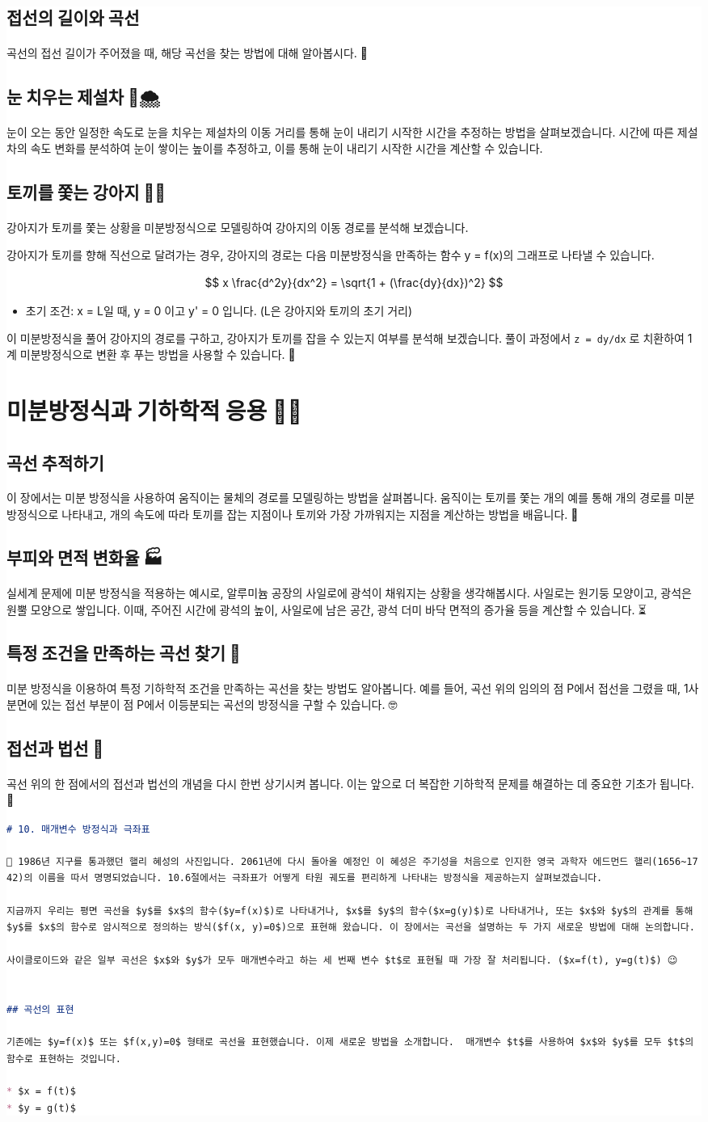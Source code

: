 ## 접선의 길이와 곡선

곡선의 접선 길이가 주어졌을 때, 해당 곡선을 찾는 방법에 대해 알아봅시다. 🤔

## 눈 치우는 제설차 🚜🌨️

눈이 오는 동안 일정한 속도로 눈을 치우는 제설차의 이동 거리를 통해 눈이 내리기 시작한 시간을 추정하는 방법을 살펴보겠습니다.  시간에 따른 제설차의 속도 변화를 분석하여 눈이 쌓이는 높이를 추정하고, 이를 통해 눈이 내리기 시작한 시간을 계산할 수 있습니다.

## 토끼를 쫓는 강아지 🐶🐇

강아지가 토끼를 쫓는 상황을 미분방정식으로 모델링하여 강아지의 이동 경로를 분석해 보겠습니다.

강아지가 토끼를 향해 직선으로 달려가는 경우, 강아지의 경로는 다음 미분방정식을 만족하는 함수 y = f(x)의 그래프로 나타낼 수 있습니다.

$$ x \frac{d^2y}{dx^2} = \sqrt{1 + (\frac{dy}{dx})^2} $$

* 초기 조건: x = L일 때, y = 0 이고 y' = 0 입니다. (L은 강아지와 토끼의 초기 거리)

이 미분방정식을 풀어 강아지의 경로를 구하고, 강아지가 토끼를 잡을 수 있는지 여부를 분석해 보겠습니다. 풀이 과정에서  `z = dy/dx` 로 치환하여 1계 미분방정식으로 변환 후 푸는 방법을 사용할 수 있습니다.  🔄

# 미분방정식과 기하학적 응용 🐶🐇

## 곡선 추적하기

이 장에서는 미분 방정식을 사용하여 움직이는 물체의 경로를 모델링하는 방법을 살펴봅니다.  움직이는 토끼를 쫓는 개의 예를 통해 개의 경로를 미분 방정식으로 나타내고, 개의 속도에 따라 토끼를 잡는 지점이나 토끼와 가장 가까워지는 지점을 계산하는 방법을 배웁니다. 🤔

## 부피와 면적 변화율 🏭

실세계 문제에 미분 방정식을 적용하는 예시로, 알루미늄 공장의 사일로에 광석이 채워지는 상황을 생각해봅시다.  사일로는 원기둥 모양이고, 광석은 원뿔 모양으로 쌓입니다. 이때, 주어진 시간에 광석의 높이, 사일로에 남은 공간, 광석 더미 바닥 면적의 증가율 등을 계산할 수 있습니다.  ⏳

## 특정 조건을 만족하는 곡선 찾기 🧭

미분 방정식을 이용하여 특정 기하학적 조건을 만족하는 곡선을 찾는 방법도 알아봅니다. 예를 들어, 곡선 위의 임의의 점 P에서 접선을 그렸을 때,  1사분면에 있는 접선 부분이 점 P에서 이등분되는 곡선의 방정식을 구할 수 있습니다. 🤓


## 접선과 법선 📐

곡선 위의 한 점에서의 접선과 법선의 개념을 다시 한번 상기시켜 봅니다. 이는 앞으로 더 복잡한 기하학적 문제를 해결하는 데 중요한 기초가 됩니다.  🧱

```markdown
# 10. 매개변수 방정식과 극좌표

🌠 1986년 지구를 통과했던 핼리 혜성의 사진입니다. 2061년에 다시 돌아올 예정인 이 혜성은 주기성을 처음으로 인지한 영국 과학자 에드먼드 핼리(1656~1742)의 이름을 따서 명명되었습니다. 10.6절에서는 극좌표가 어떻게 타원 궤도를 편리하게 나타내는 방정식을 제공하는지 살펴보겠습니다.

지금까지 우리는 평면 곡선을 $y$를 $x$의 함수($y=f(x)$)로 나타내거나, $x$를 $y$의 함수($x=g(y)$)로 나타내거나, 또는 $x$와 $y$의 관계를 통해 $y$를 $x$의 함수로 암시적으로 정의하는 방식($f(x, y)=0$)으로 표현해 왔습니다. 이 장에서는 곡선을 설명하는 두 가지 새로운 방법에 대해 논의합니다.

사이클로이드와 같은 일부 곡선은 $x$와 $y$가 모두 매개변수라고 하는 세 번째 변수 $t$로 표현될 때 가장 잘 처리됩니다. ($x=f(t), y=g(t)$) 😉


## 곡선의 표현

기존에는 $y=f(x)$ 또는 $f(x,y)=0$ 형태로 곡선을 표현했습니다. 이제 새로운 방법을 소개합니다.  매개변수 $t$를 사용하여 $x$와 $y$를 모두 $t$의 함수로 표현하는 것입니다.

* $x = f(t)$
* $y = g(t)$
```